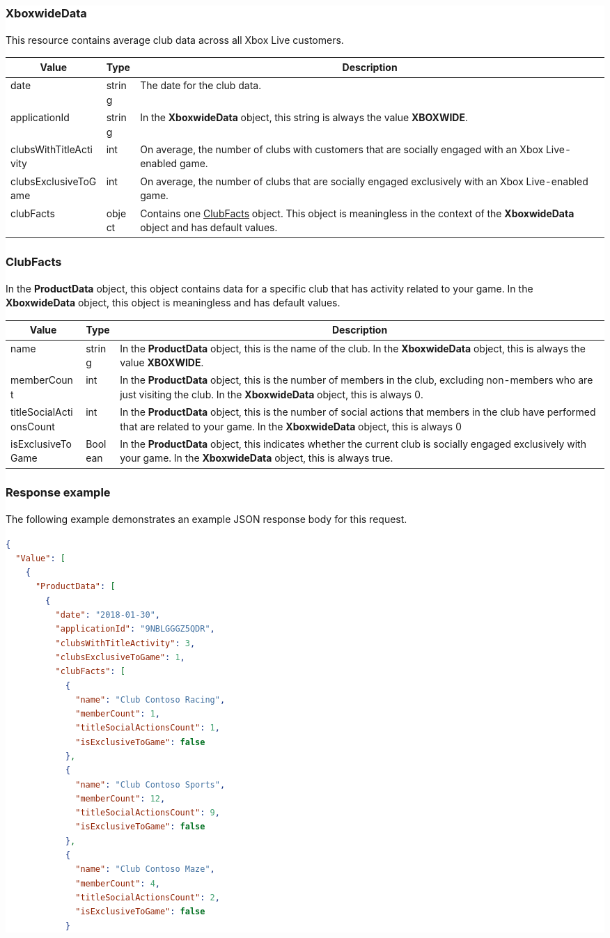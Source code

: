 
### XboxwideData

This resource contains average club data across all Xbox Live customers.

| Value           | Type    | Description        |
|-----------------|---------|------|
| date            |  string |   The date for the club data.   |
|  applicationId  |    string     |   In the **XboxwideData** object, this string is always the value **XBOXWIDE**.  |
|  clubsWithTitleActivity               |   int     |  On average, the number of clubs with customers that are socially engaged with an Xbox Live-enabled game.    |     
|  clubsExclusiveToGame               |   int      |  On average, the number of clubs that are socially engaged exclusively with an Xbox Live-enabled game.   |     
|  clubFacts               |   object      |  Contains one [ClubFacts](#clubfacts) object. This object is meaningless in the context of the **XboxwideData** object and has default values.  |


### ClubFacts

In the **ProductData** object, this object contains data for a specific club that has activity related to your game. In the **XboxwideData** object, this object is meaningless and has default values.

| Value           | Type    | Description        |
|-----------------|---------|--------------------|
|  name            |  string  |   In the **ProductData** object, this is the name of the club. In the **XboxwideData** object, this is always the value **XBOXWIDE**.           |
|  memberCount               |    int     | In the **ProductData** object, this is the number of members in the club, excluding non-members who are just visiting the club. In the **XboxwideData** object, this is always 0.    |
|  titleSocialActionsCount               |    int     |  In the **ProductData** object, this is the number of social actions that members in the club have performed that are related to your game. In the **XboxwideData** object, this is always 0   |
|  isExclusiveToGame               |    Boolean     |  In the **ProductData** object, this indicates whether the current club is socially engaged exclusively with your game. In the **XboxwideData** object, this is always true.  |


### Response example

The following example demonstrates an example JSON response body for this request.

```json
{
  "Value": [
    {
      "ProductData": [
        {
          "date": "2018-01-30",
          "applicationId": "9NBLGGGZ5QDR",
          "clubsWithTitleActivity": 3,
          "clubsExclusiveToGame": 1,
          "clubFacts": [
            {
              "name": "Club Contoso Racing",
              "memberCount": 1,
              "titleSocialActionsCount": 1,
              "isExclusiveToGame": false
            },
            {
              "name": "Club Contoso Sports",
              "memberCount": 12,
              "titleSocialActionsCount": 9,
              "isExclusiveToGame": false
            },
            {
              "name": "Club Contoso Maze",
              "memberCount": 4,
              "titleSocialActionsCount": 2,
              "isExclusiveToGame": false
            }
```